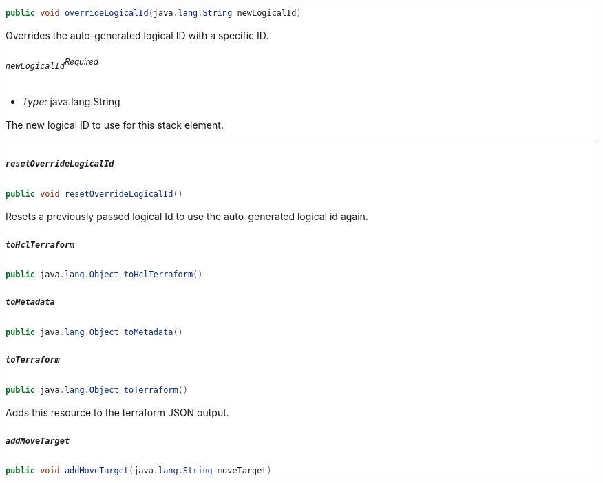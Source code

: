 ```java
public void overrideLogicalId(java.lang.String newLogicalId)
```

Overrides the auto-generated logical ID with a specific ID.

###### `newLogicalId`<sup>Required</sup> <a name="newLogicalId" id="@cdktf/provider-cloudflare.zeroTrustDevicePostureIntegration.ZeroTrustDevicePostureIntegration.overrideLogicalId.parameter.newLogicalId"></a>

- *Type:* java.lang.String

The new logical ID to use for this stack element.

---

##### `resetOverrideLogicalId` <a name="resetOverrideLogicalId" id="@cdktf/provider-cloudflare.zeroTrustDevicePostureIntegration.ZeroTrustDevicePostureIntegration.resetOverrideLogicalId"></a>

```java
public void resetOverrideLogicalId()
```

Resets a previously passed logical Id to use the auto-generated logical id again.

##### `toHclTerraform` <a name="toHclTerraform" id="@cdktf/provider-cloudflare.zeroTrustDevicePostureIntegration.ZeroTrustDevicePostureIntegration.toHclTerraform"></a>

```java
public java.lang.Object toHclTerraform()
```

##### `toMetadata` <a name="toMetadata" id="@cdktf/provider-cloudflare.zeroTrustDevicePostureIntegration.ZeroTrustDevicePostureIntegration.toMetadata"></a>

```java
public java.lang.Object toMetadata()
```

##### `toTerraform` <a name="toTerraform" id="@cdktf/provider-cloudflare.zeroTrustDevicePostureIntegration.ZeroTrustDevicePostureIntegration.toTerraform"></a>

```java
public java.lang.Object toTerraform()
```

Adds this resource to the terraform JSON output.

##### `addMoveTarget` <a name="addMoveTarget" id="@cdktf/provider-cloudflare.zeroTrustDevicePostureIntegration.ZeroTrustDevicePostureIntegration.addMoveTarget"></a>

```java
public void addMoveTarget(java.lang.String moveTarget)
```
